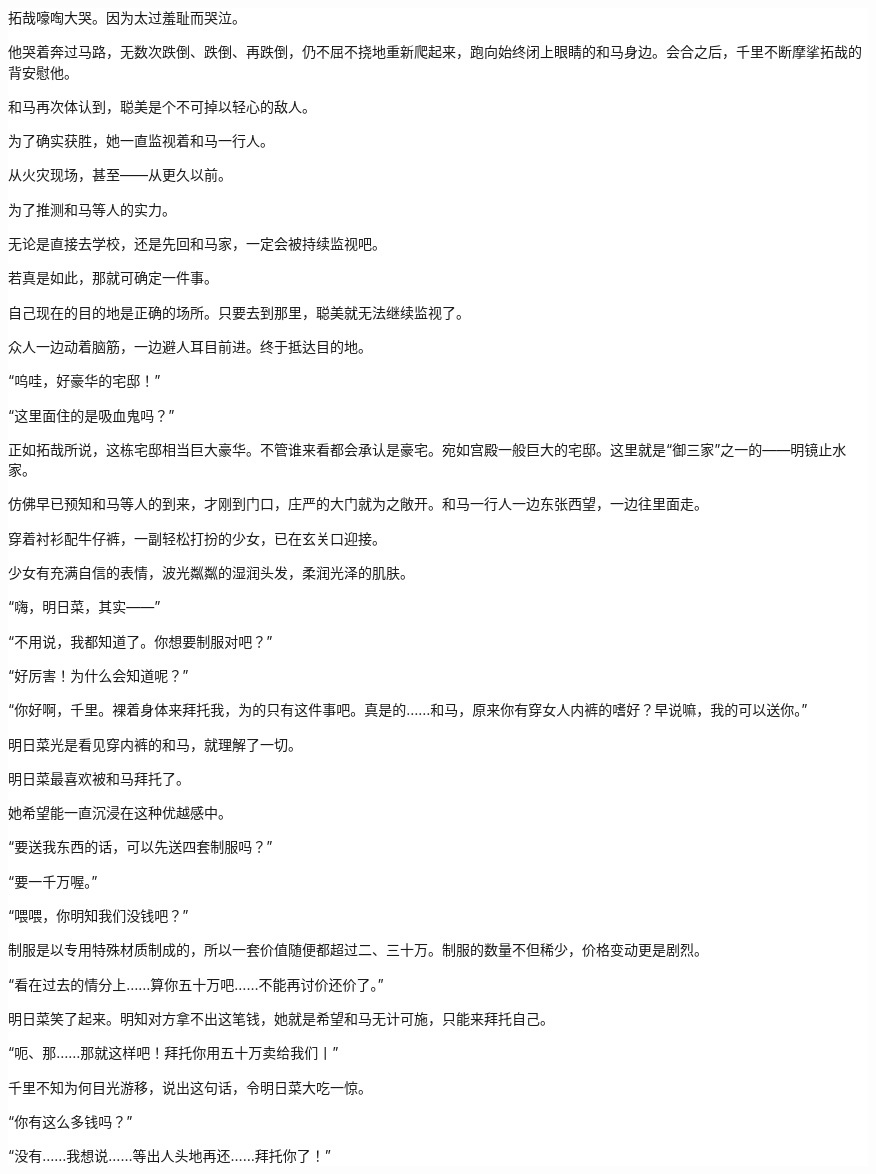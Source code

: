 拓哉嚎啕大哭。因为太过羞耻而哭泣。

他哭着奔过马路，无数次跌倒、跌倒、再跌倒，仍不屈不挠地重新爬起来，跑向始终闭上眼睛的和马身边。会合之后，千里不断摩挲拓哉的背安慰他。

和马再次体认到，聪美是个不可掉以轻心的敌人。

为了确实获胜，她一直监视着和马一行人。

从火灾现场，甚至——从更久以前。

为了推测和马等人的实力。

无论是直接去学校，还是先回和马家，一定会被持续监视吧。

若真是如此，那就可确定一件事。

自己现在的目的地是正确的场所。只要去到那里，聪美就无法继续监视了。

众人一边动着脑筋，一边避人耳目前进。终于抵达目的地。

“呜哇，好豪华的宅邸！”

“这里面住的是吸血鬼吗？”

正如拓哉所说，这栋宅邸相当巨大豪华。不管谁来看都会承认是豪宅。宛如宫殿一般巨大的宅邸。这里就是“御三家”之一的——明镜止水家。

仿佛早已预知和马等人的到来，才刚到门口，庄严的大门就为之敞开。和马一行人一边东张西望，一边往里面走。

穿着衬衫配牛仔裤，一副轻松打扮的少女，已在玄关口迎接。

少女有充满自信的表情，波光粼粼的湿润头发，柔润光泽的肌肤。

“嗨，明日菜，其实——”

“不用说，我都知道了。你想要制服对吧？”

“好厉害！为什么会知道呢？”

“你好啊，千里。裸着身体来拜托我，为的只有这件事吧。真是的……和马，原来你有穿女人内裤的嗜好？早说嘛，我的可以送你。”

明日菜光是看见穿内裤的和马，就理解了一切。

明日菜最喜欢被和马拜托了。

她希望能一直沉浸在这种优越感中。

“要送我东西的话，可以先送四套制服吗？”

“要一千万喔。”

“喂喂，你明知我们没钱吧？”

制服是以专用特殊材质制成的，所以一套价值随便都超过二、三十万。制服的数量不但稀少，价格变动更是剧烈。

“看在过去的情分上……算你五十万吧……不能再讨价还价了。”

明日菜笑了起来。明知对方拿不出这笔钱，她就是希望和马无计可施，只能来拜托自己。

“呃、那……那就这样吧！拜托你用五十万卖给我们丨”

千里不知为何目光游移，说出这句话，令明日菜大吃一惊。

“你有这么多钱吗？”

“没有……我想说……等出人头地再还……拜托你了！”
